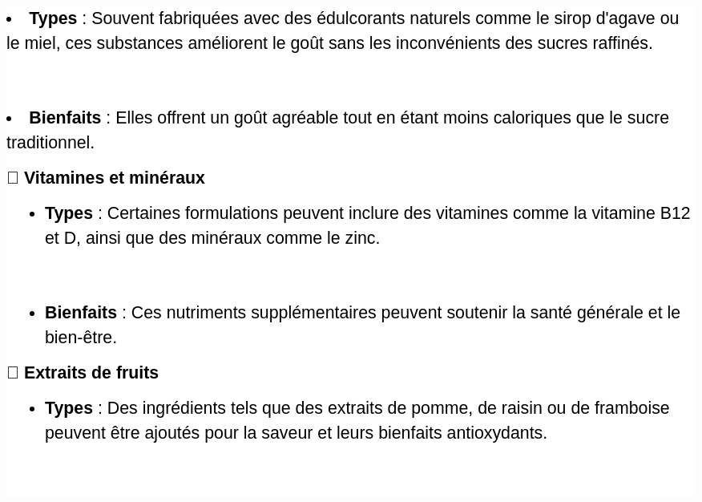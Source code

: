 <li dir="ltr" style="background-color: transparent; color: #000000; font-family: Arial,sans-serif; font-size: 16pt; font-style: normal; font-variant: normal; font-weight: 400; list-style-type: disc; text-decoration: none; vertical-align: baseline; white-space: pre;"><span style="background-color: transparent; color: #000000; font-family: Arial,sans-serif; font-size: 16pt;"><span style="font-style: normal; font-variant: normal; text-decoration: none; vertical-align: baseline; white-space: pre-wrap;"><strong>Types</strong></span><span style="font-style: normal; font-variant: normal; font-weight: 400; text-decoration: none; vertical-align: baseline; white-space: pre-wrap;"> : Souvent fabriqu&eacute;es avec des &eacute;dulcorants naturels comme le sirop d'agave ou le miel, ces substances am&eacute;liorent le go&ucirc;t sans les inconv&eacute;nients des sucres raffin&eacute;s.</span></span><br /><br />&nbsp;</li>
<li dir="ltr" style="background-color: transparent; color: #000000; font-family: Arial,sans-serif; font-size: 16pt; font-style: normal; font-variant: normal; font-weight: 400; list-style-type: disc; text-decoration: none; vertical-align: baseline; white-space: pre;"><span style="background-color: transparent; color: #000000; font-family: Arial,sans-serif; font-size: 16pt;"><span style="font-style: normal; font-variant: normal; text-decoration: none; vertical-align: baseline; white-space: pre-wrap;"><strong>Bienfaits</strong></span><span style="font-style: normal; font-variant: normal; font-weight: 400; text-decoration: none; vertical-align: baseline; white-space: pre-wrap;"> : Elles offrent un go&ucirc;t agr&eacute;able tout en &eacute;tant moins caloriques que le sucre traditionnel.</span></span></li>
</ul>
<p dir="ltr" style="line-height: 1.2; margin-bottom: 12pt; margin-top: 12pt;"><span style="background-color: transparent; color: #000000; font-family: Arial,sans-serif; font-size: 16pt;"><span style="font-style: normal; font-variant: normal; font-weight: 400; text-decoration: none; vertical-align: baseline; white-space: pre-wrap;">🌿&nbsp;</span><span style="font-style: normal; font-variant: normal; text-decoration: none; vertical-align: baseline; white-space: pre-wrap;"><strong>Vitamines et min&eacute;raux</strong></span></span></p>
<ul style="margin-bottom: 0; margin-top: 0; padding-inline-start: 48px;">
<li dir="ltr" style="background-color: transparent; color: #000000; font-family: Arial,sans-serif; font-size: 16pt; font-style: normal; font-variant: normal; font-weight: 400; list-style-type: disc; text-decoration: none; vertical-align: baseline; white-space: pre;"><span style="background-color: transparent; color: #000000; font-family: Arial,sans-serif; font-size: 16pt;"><span style="font-style: normal; font-variant: normal; text-decoration: none; vertical-align: baseline; white-space: pre-wrap;"><strong>Types</strong></span><span style="font-style: normal; font-variant: normal; font-weight: 400; text-decoration: none; vertical-align: baseline; white-space: pre-wrap;"> : Certaines formulations peuvent inclure des vitamines comme la vitamine B12 et D, ainsi que des min&eacute;raux comme le zinc.</span></span><br /><br />&nbsp;</li>
<li dir="ltr" style="background-color: transparent; color: #000000; font-family: Arial,sans-serif; font-size: 16pt; font-style: normal; font-variant: normal; font-weight: 400; list-style-type: disc; text-decoration: none; vertical-align: baseline; white-space: pre;"><span style="background-color: transparent; color: #000000; font-family: Arial,sans-serif; font-size: 16pt;"><span style="font-style: normal; font-variant: normal; text-decoration: none; vertical-align: baseline; white-space: pre-wrap;"><strong>Bienfaits</strong></span><span style="font-style: normal; font-variant: normal; font-weight: 400; text-decoration: none; vertical-align: baseline; white-space: pre-wrap;"> : Ces nutriments suppl&eacute;mentaires peuvent soutenir la sant&eacute; g&eacute;n&eacute;rale et le bien-&ecirc;tre.</span></span></li>
</ul>
<p dir="ltr" style="line-height: 1.2; margin-bottom: 12pt; margin-top: 12pt;"><span style="background-color: transparent; color: #000000; font-family: Arial,sans-serif; font-size: 16pt;"><span style="font-style: normal; font-variant: normal; font-weight: 400; text-decoration: none; vertical-align: baseline; white-space: pre-wrap;">🌿&nbsp;</span><span style="font-style: normal; font-variant: normal; text-decoration: none; vertical-align: baseline; white-space: pre-wrap;"><strong>Extraits de fruits</strong></span></span></p>
<ul style="margin-bottom: 0; margin-top: 0; padding-inline-start: 48px;">
<li dir="ltr" style="background-color: transparent; color: #000000; font-family: Arial,sans-serif; font-size: 16pt; font-style: normal; font-variant: normal; font-weight: 400; list-style-type: disc; text-decoration: none; vertical-align: baseline; white-space: pre;"><span style="background-color: transparent; color: #000000; font-family: Arial,sans-serif; font-size: 16pt;"><span style="font-style: normal; font-variant: normal; text-decoration: none; vertical-align: baseline; white-space: pre-wrap;"><strong>Types</strong></span><span style="font-style: normal; font-variant: normal; font-weight: 400; text-decoration: none; vertical-align: baseline; white-space: pre-wrap;"> : Des ingr&eacute;dients tels que des extraits de pomme, de raisin ou de framboise peuvent &ecirc;tre ajout&eacute;s pour la saveur et leurs bienfaits antioxydants.</span></span><br /><br />&nbsp;</li>